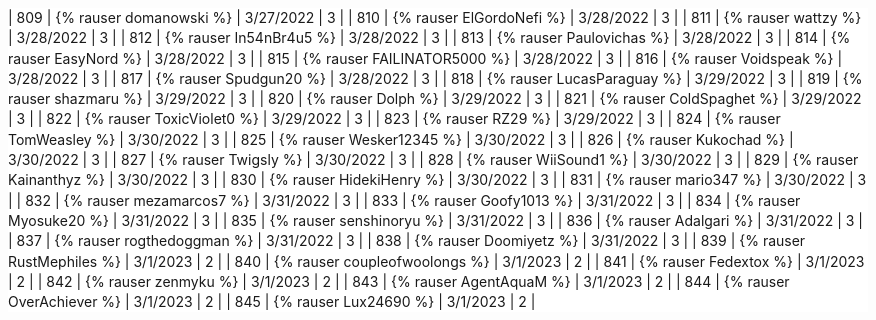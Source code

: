 | 809  | {% rauser domanowski %}           | 3/27/2022     | 3                |
| 810  | {% rauser ElGordoNefi %}          | 3/28/2022     | 3                |
| 811  | {% rauser wattzy %}               | 3/28/2022     | 3                |
| 812  | {% rauser In54nBr4u5 %}           | 3/28/2022     | 3                |
| 813  | {% rauser Paulovichas %}          | 3/28/2022     | 3                |
| 814  | {% rauser EasyNord %}             | 3/28/2022     | 3                |
| 815  | {% rauser FAILINATOR5000 %}       | 3/28/2022     | 3                |
| 816  | {% rauser Voidspeak %}            | 3/28/2022     | 3                |
| 817  | {% rauser Spudgun20 %}            | 3/28/2022     | 3                |
| 818  | {% rauser LucasParaguay %}        | 3/29/2022     | 3                |
| 819  | {% rauser shazmaru %}             | 3/29/2022     | 3                |
| 820  | {% rauser Dolph %}                | 3/29/2022     | 3                |
| 821  | {% rauser ColdSpaghet %}          | 3/29/2022     | 3                |
| 822  | {% rauser ToxicViolet0 %}         | 3/29/2022     | 3                |
| 823  | {% rauser RZ29 %}                 | 3/29/2022     | 3                |
| 824  | {% rauser TomWeasley %}           | 3/30/2022     | 3                |
| 825  | {% rauser Wesker12345 %}          | 3/30/2022     | 3                |
| 826  | {% rauser Kukochad %}             | 3/30/2022     | 3                |
| 827  | {% rauser Twigsly %}              | 3/30/2022     | 3                |
| 828  | {% rauser WiiSound1 %}            | 3/30/2022     | 3                |
| 829  | {% rauser Kainanthyz %}           | 3/30/2022     | 3                |
| 830  | {% rauser HidekiHenry %}          | 3/30/2022     | 3                |
| 831  | {% rauser mario347 %}             | 3/30/2022     | 3                |
| 832  | {% rauser mezamarcos7 %}          | 3/31/2022     | 3                |
| 833  | {% rauser Goofy1013 %}            | 3/31/2022     | 3                |
| 834  | {% rauser Myosuke20 %}            | 3/31/2022     | 3                |
| 835  | {% rauser senshinoryu %}          | 3/31/2022     | 3                |
| 836  | {% rauser Adalgari %}             | 3/31/2022     | 3                |
| 837  | {% rauser rogthedoggman %}        | 3/31/2022     | 3                |
| 838  | {% rauser Doomiyetz %}            | 3/31/2022     | 3                |
| 839  | {% rauser RustMephiles %}         | 3/1/2023      | 2                |
| 840  | {% rauser coupleofwoolongs %}     | 3/1/2023      | 2                |
| 841  | {% rauser Fedextox %}             | 3/1/2023      | 2                |
| 842  | {% rauser zenmyku %}              | 3/1/2023      | 2                |
| 843  | {% rauser AgentAquaM %}           | 3/1/2023      | 2                |
| 844  | {% rauser OverAchiever %}         | 3/1/2023      | 2                |
| 845  | {% rauser Lux24690 %}             | 3/1/2023      | 2                |